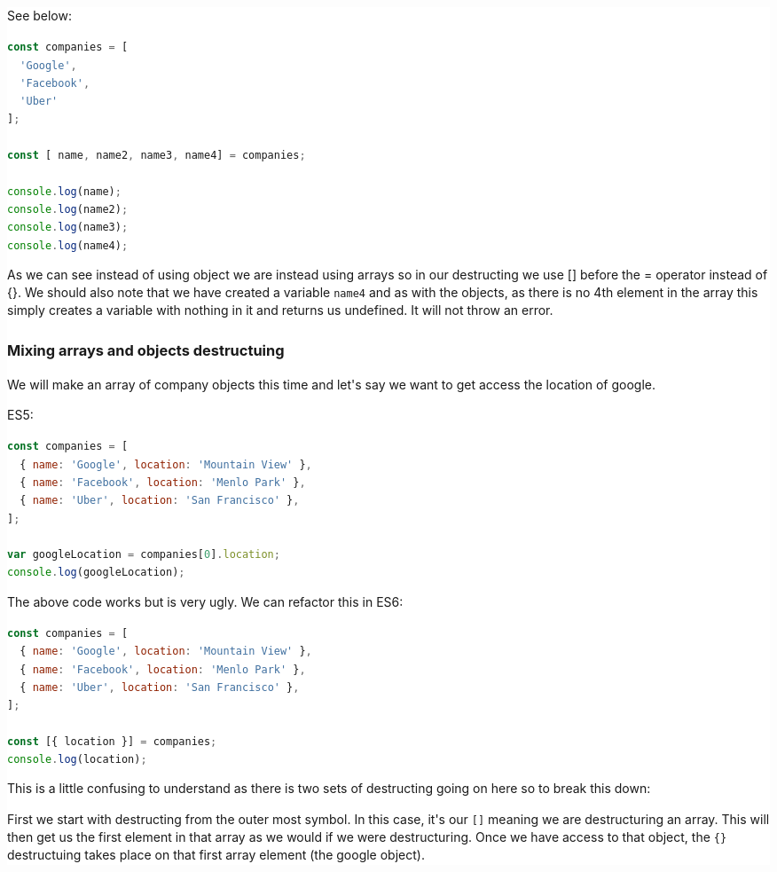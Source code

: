 See below:

```javascript {cmd="node"}
const companies = [
  'Google',
  'Facebook',
  'Uber'
];

const [ name, name2, name3, name4] = companies;

console.log(name);
console.log(name2);
console.log(name3);
console.log(name4);
```

As we can see instead of using object we are instead using arrays so in our destructing we use [] before the = operator instead of {}. We should also note that we have created a variable `name4` and as with the objects, as there is no 4th element in the array this simply creates a variable with nothing in it and returns us undefined. It will not throw an error.



### Mixing arrays and objects destructuing
We will make an array of company objects this time and let's say we want to get access the location of google.

ES5:
```javascript {cmd="node"}
const companies = [
  { name: 'Google', location: 'Mountain View' },
  { name: 'Facebook', location: 'Menlo Park' },
  { name: 'Uber', location: 'San Francisco' },
];

var googleLocation = companies[0].location;
console.log(googleLocation);
```
The above code works but is very ugly. We can refactor this in ES6:

```javascript {cmd="node"}
const companies = [
  { name: 'Google', location: 'Mountain View' },
  { name: 'Facebook', location: 'Menlo Park' },
  { name: 'Uber', location: 'San Francisco' },
];

const [{ location }] = companies;
console.log(location);
```
This is a little confusing to understand as there is two sets of destructing going on here so to break this down:

First we start with destructing from the outer most symbol. In this case, it's our `[]` meaning we are destructuring an array.
This will then get us the first element in that array as we would if we were destructuring. Once we have access to that object, the `{}` destructuing takes place on that first array element (the google object).
